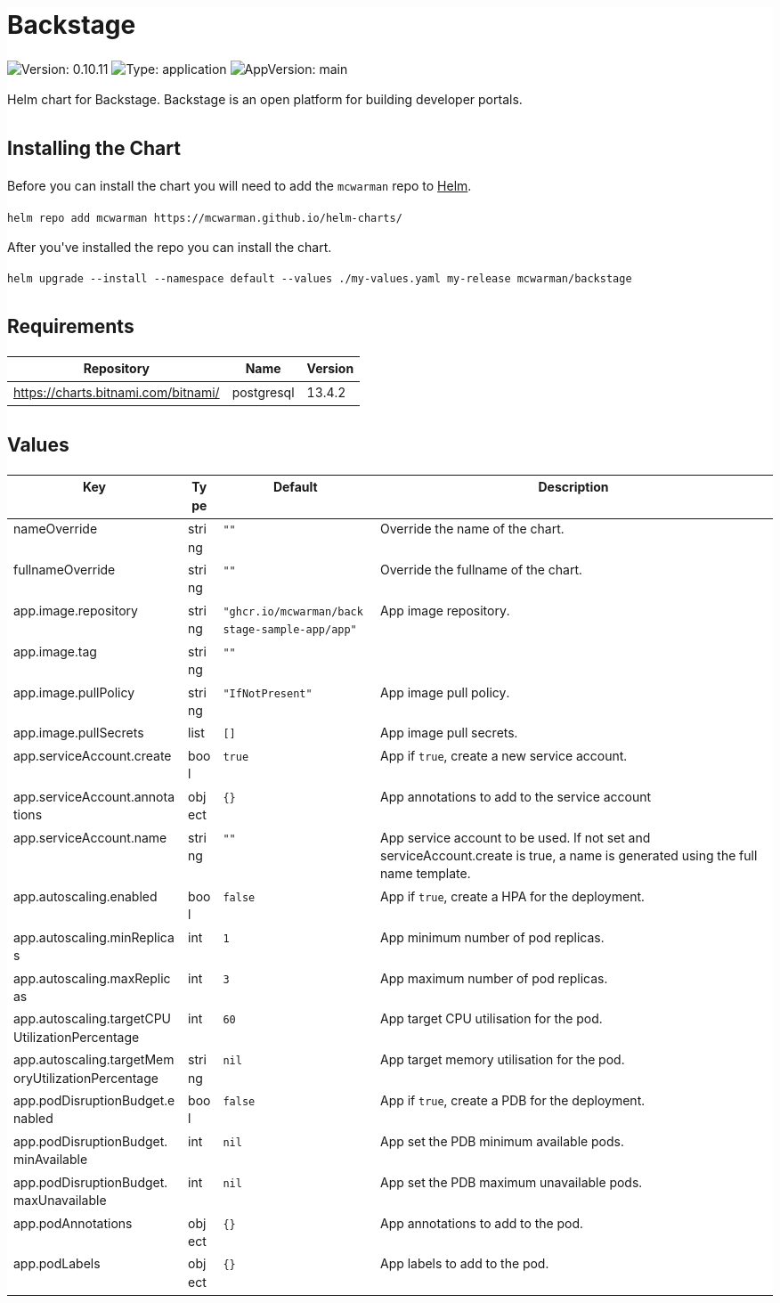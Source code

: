 # Backstage

![Version: 0.10.11](https://img.shields.io/badge/Version-0.10.11-informational?style=flat-square) ![Type: application](https://img.shields.io/badge/Type-application-informational?style=flat-square) ![AppVersion: main](https://img.shields.io/badge/AppVersion-main-informational?style=flat-square)

Helm chart for Backstage. Backstage is an open platform for building developer portals.

## Installing the Chart

Before you can install the chart you will need to add the `mcwarman` repo to [Helm](https://helm.sh/).

```shell
helm repo add mcwarman https://mcwarman.github.io/helm-charts/
```

After you've installed the repo you can install the chart.

```shell
helm upgrade --install --namespace default --values ./my-values.yaml my-release mcwarman/backstage
```

## Requirements

| Repository | Name | Version |
|------------|------|---------|
| https://charts.bitnami.com/bitnami/ | postgresql | 13.4.2 |

## Values

| Key | Type | Default | Description |
|-----|------|---------|-------------|
| nameOverride | string | `""` | Override the name of the chart. |
| fullnameOverride | string | `""` | Override the fullname of the chart. |
| app.image.repository | string | `"ghcr.io/mcwarman/backstage-sample-app/app"` | App image repository. |
| app.image.tag | string | `""` |  |
| app.image.pullPolicy | string | `"IfNotPresent"` | App image pull policy. |
| app.image.pullSecrets | list | `[]` | App image pull secrets. |
| app.serviceAccount.create | bool | `true` | App if `true`, create a new service account. |
| app.serviceAccount.annotations | object | `{}` | App annotations to add to the service account |
| app.serviceAccount.name | string | `""` | App service account to be used. If not set and serviceAccount.create is true, a name is generated using the full name template. |
| app.autoscaling.enabled | bool | `false` | App if `true`, create a HPA for the deployment. |
| app.autoscaling.minReplicas | int | `1` | App minimum number of pod replicas. |
| app.autoscaling.maxReplicas | int | `3` | App maximum number of pod replicas. |
| app.autoscaling.targetCPUUtilizationPercentage | int | `60` | App target CPU utilisation for the pod. |
| app.autoscaling.targetMemoryUtilizationPercentage | string | `nil` | App target memory utilisation for the pod. |
| app.podDisruptionBudget.enabled | bool | `false` | App if `true`, create a PDB for the deployment. |
| app.podDisruptionBudget.minAvailable | int | `nil` | App set the PDB minimum available pods. |
| app.podDisruptionBudget.maxUnavailable | int | `nil` | App set the PDB maximum unavailable pods. |
| app.podAnnotations | object | `{}` | App annotations to add to the pod. |
| app.podLabels | object | `{}` | App labels to add to the pod. |